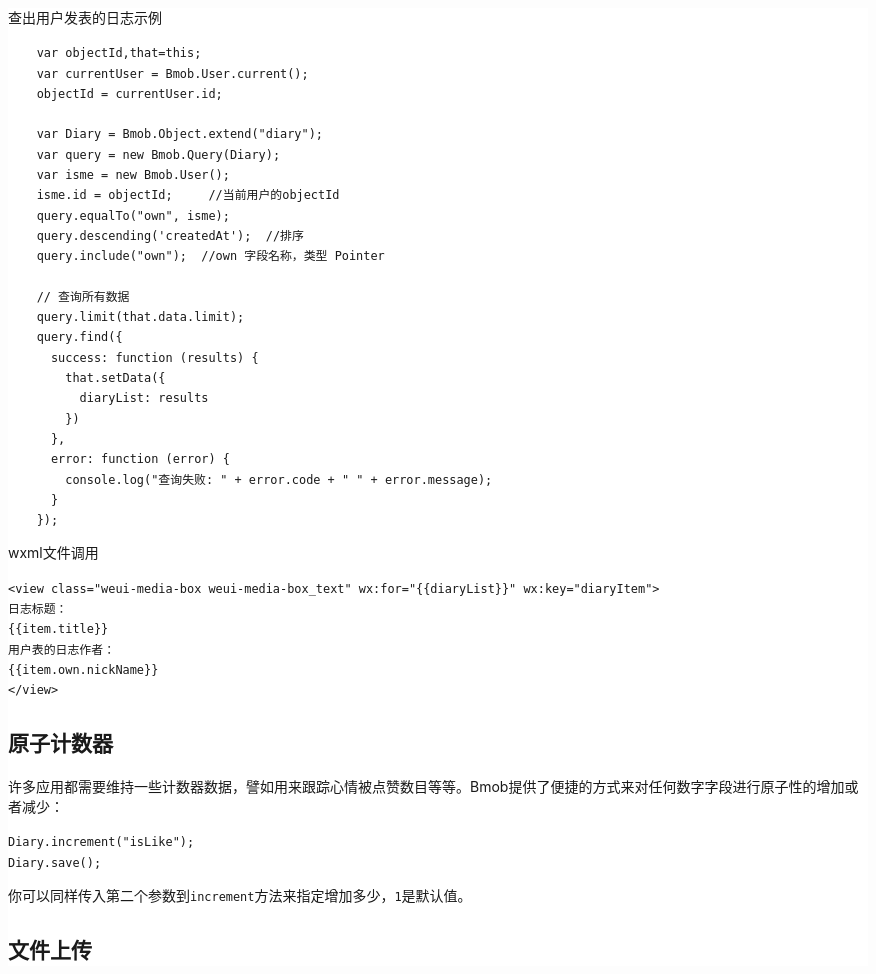查出用户发表的日志示例

```
 	var objectId,that=this;
    var currentUser = Bmob.User.current();
    objectId = currentUser.id;

    var Diary = Bmob.Object.extend("diary");
    var query = new Bmob.Query(Diary);
    var isme = new Bmob.User();
    isme.id = objectId;		//当前用户的objectId
    query.equalTo("own", isme);
    query.descending('createdAt');	//排序
    query.include("own");  //own 字段名称，类型 Pointer

    // 查询所有数据
    query.limit(that.data.limit);
    query.find({
      success: function (results) {
        that.setData({
          diaryList: results
        })
      },
      error: function (error) {
        console.log("查询失败: " + error.code + " " + error.message);
      }
    });
```

wxml文件调用

```
<view class="weui-media-box weui-media-box_text" wx:for="{{diaryList}}" wx:key="diaryItem">
日志标题：
{{item.title}}
用户表的日志作者：
{{item.own.nickName}}
</view>

```



## 原子计数器

许多应用都需要维持一些计数器数据，譬如用来跟踪心情被点赞数目等等。Bmob提供了便捷的方式来对任何数字字段进行原子性的增加或者减少：

```
Diary.increment("isLike");
Diary.save();
```

你可以同样传入第二个参数到`increment`方法来指定增加多少，`1`是默认值。


## 文件上传
